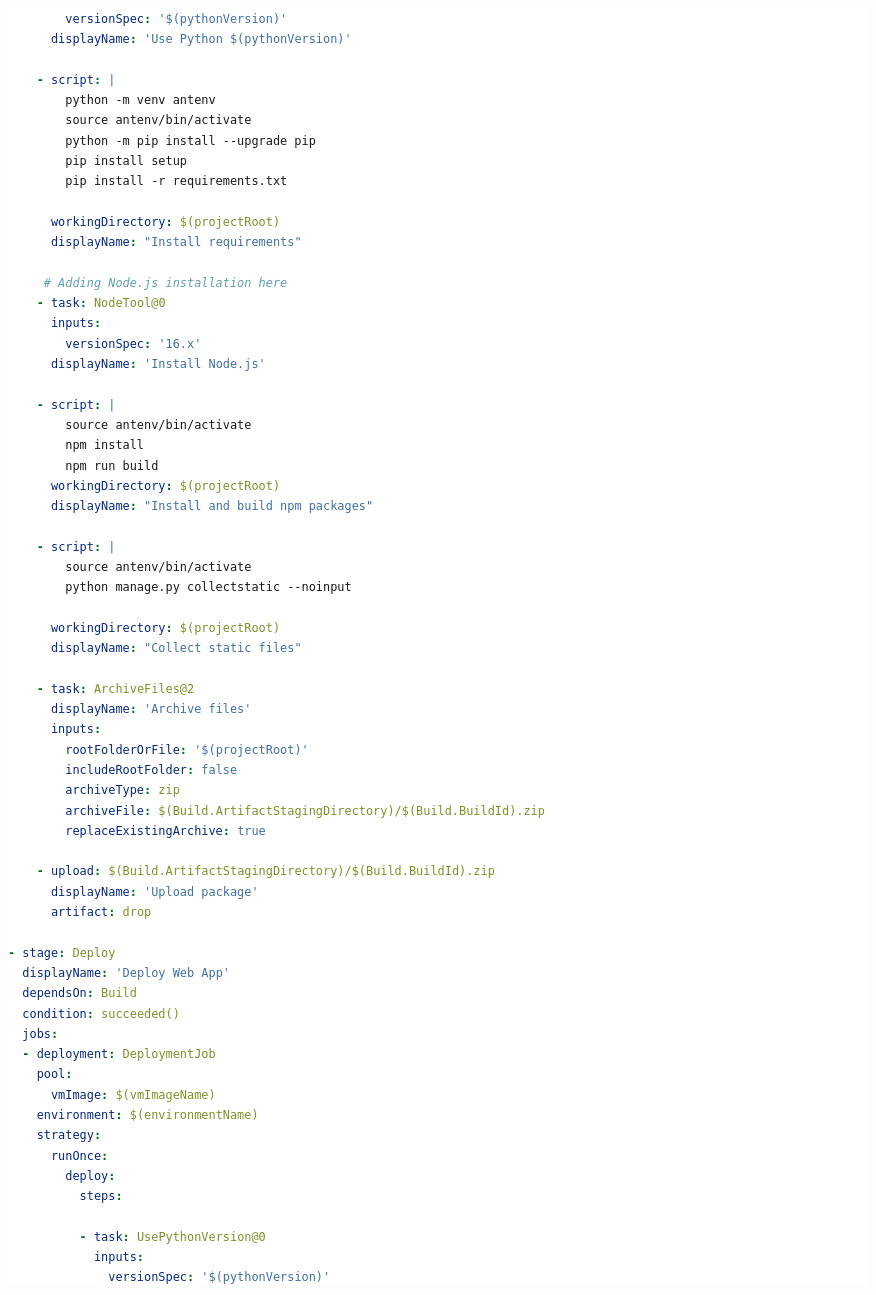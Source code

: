 ```yaml
        versionSpec: '$(pythonVersion)'
      displayName: 'Use Python $(pythonVersion)'

    - script: |
        python -m venv antenv
        source antenv/bin/activate
        python -m pip install --upgrade pip
        pip install setup
        pip install -r requirements.txt
        
      workingDirectory: $(projectRoot)
      displayName: "Install requirements"

     # Adding Node.js installation here
    - task: NodeTool@0
      inputs:
        versionSpec: '16.x'
      displayName: 'Install Node.js'
      
    - script: |
        source antenv/bin/activate
        npm install
        npm run build
      workingDirectory: $(projectRoot)
      displayName: "Install and build npm packages"
      
    - script: |
        source antenv/bin/activate
        python manage.py collectstatic --noinput
      
      workingDirectory: $(projectRoot)
      displayName: "Collect static files"

    - task: ArchiveFiles@2
      displayName: 'Archive files'
      inputs:
        rootFolderOrFile: '$(projectRoot)'
        includeRootFolder: false
        archiveType: zip
        archiveFile: $(Build.ArtifactStagingDirectory)/$(Build.BuildId).zip
        replaceExistingArchive: true

    - upload: $(Build.ArtifactStagingDirectory)/$(Build.BuildId).zip
      displayName: 'Upload package'
      artifact: drop

- stage: Deploy
  displayName: 'Deploy Web App'
  dependsOn: Build
  condition: succeeded()
  jobs:
  - deployment: DeploymentJob
    pool:
      vmImage: $(vmImageName)
    environment: $(environmentName)
    strategy:
      runOnce:
        deploy:
          steps:

          - task: UsePythonVersion@0
            inputs:
              versionSpec: '$(pythonVersion)'
```